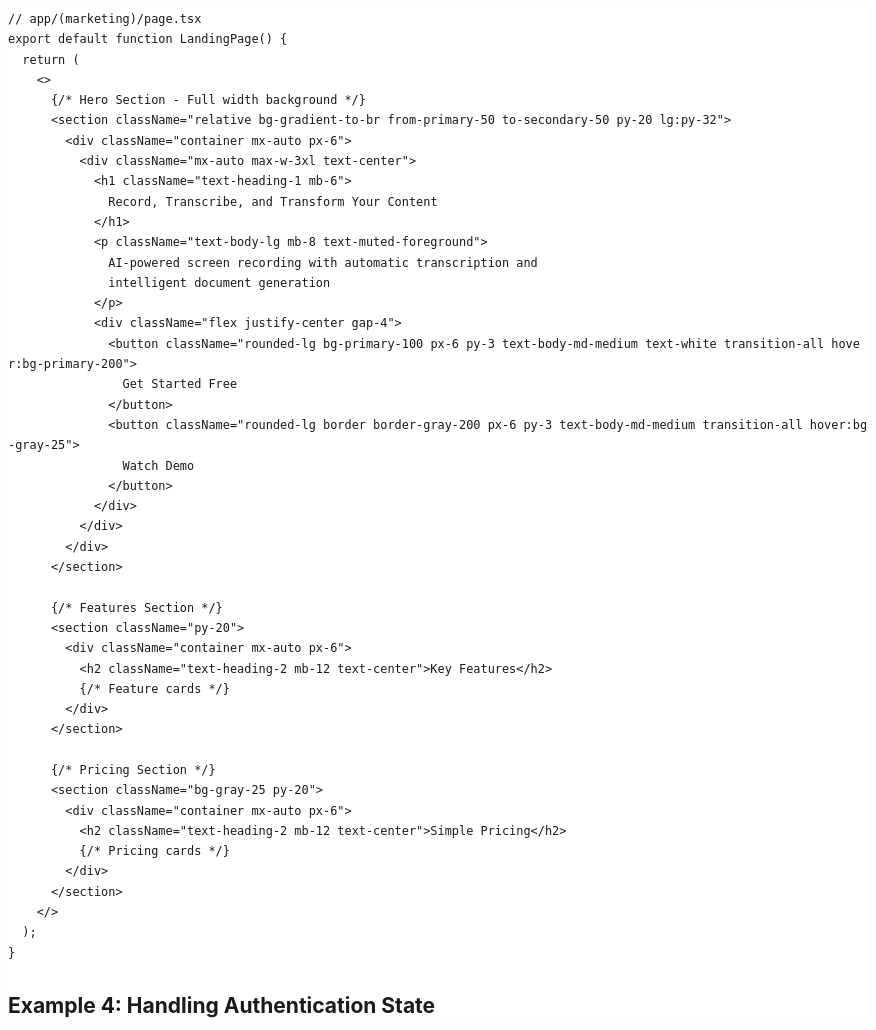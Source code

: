 ```tsx
// app/(marketing)/page.tsx
export default function LandingPage() {
  return (
    <>
      {/* Hero Section - Full width background */}
      <section className="relative bg-gradient-to-br from-primary-50 to-secondary-50 py-20 lg:py-32">
        <div className="container mx-auto px-6">
          <div className="mx-auto max-w-3xl text-center">
            <h1 className="text-heading-1 mb-6">
              Record, Transcribe, and Transform Your Content
            </h1>
            <p className="text-body-lg mb-8 text-muted-foreground">
              AI-powered screen recording with automatic transcription and
              intelligent document generation
            </p>
            <div className="flex justify-center gap-4">
              <button className="rounded-lg bg-primary-100 px-6 py-3 text-body-md-medium text-white transition-all hover:bg-primary-200">
                Get Started Free
              </button>
              <button className="rounded-lg border border-gray-200 px-6 py-3 text-body-md-medium transition-all hover:bg-gray-25">
                Watch Demo
              </button>
            </div>
          </div>
        </div>
      </section>

      {/* Features Section */}
      <section className="py-20">
        <div className="container mx-auto px-6">
          <h2 className="text-heading-2 mb-12 text-center">Key Features</h2>
          {/* Feature cards */}
        </div>
      </section>

      {/* Pricing Section */}
      <section className="bg-gray-25 py-20">
        <div className="container mx-auto px-6">
          <h2 className="text-heading-2 mb-12 text-center">Simple Pricing</h2>
          {/* Pricing cards */}
        </div>
      </section>
    </>
  );
}
```

## Example 4: Handling Authentication State
